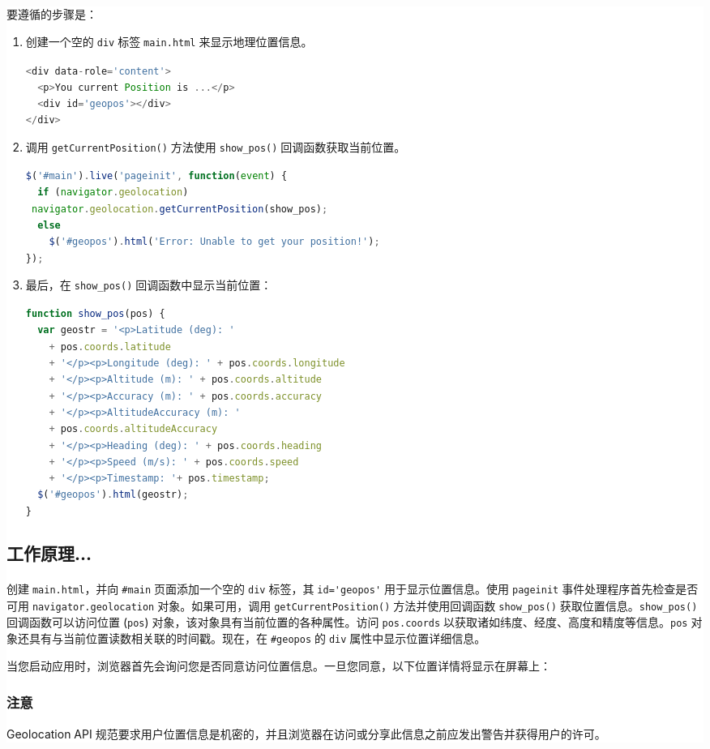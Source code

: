 要遵循的步骤是：

1.  创建一个空的 `div` 标签 `main.html` 来显示地理位置信息。

    ```js
    <div data-role='content'>
      <p>You current Position is ...</p>
      <div id='geopos'></div>
    </div>
    ```

1.  调用 `getCurrentPosition()` 方法使用 `show_pos()` 回调函数获取当前位置。

    ```js
    $('#main').live('pageinit', function(event) {
      if (navigator.geolocation)
     navigator.geolocation.getCurrentPosition(show_pos);
      else
        $('#geopos').html('Error: Unable to get your position!');
    });
    ```

1.  最后，在 `show_pos()` 回调函数中显示当前位置：

    ```js
    function show_pos(pos) {
      var geostr = '<p>Latitude (deg): ' 
        + pos.coords.latitude
        + '</p><p>Longitude (deg): ' + pos.coords.longitude
        + '</p><p>Altitude (m): ' + pos.coords.altitude
        + '</p><p>Accuracy (m): ' + pos.coords.accuracy
        + '</p><p>AltitudeAccuracy (m): ' 
        + pos.coords.altitudeAccuracy
        + '</p><p>Heading (deg): ' + pos.coords.heading
        + '</p><p>Speed (m/s): ' + pos.coords.speed
        + '</p><p>Timestamp: '+ pos.timestamp;
      $('#geopos').html(geostr);
    }
    ```

## 工作原理...

创建 `main.html`，并向 `#main` 页面添加一个空的 `div` 标签，其 `id='geopos'` 用于显示位置信息。使用 `pageinit` 事件处理程序首先检查是否可用 `navigator.geolocation` 对象。如果可用，调用 `getCurrentPosition()` 方法并使用回调函数 `show_pos()` 获取位置信息。`show_pos()` 回调函数可以访问位置 (`pos`) 对象，该对象具有当前位置的各种属性。访问 `pos.coords` 以获取诸如纬度、经度、高度和精度等信息。`pos` 对象还具有与当前位置读数相关联的时间戳。现在，在 `#geopos` 的 `div` 属性中显示位置详细信息。

当您启动应用时，浏览器首先会询问您是否同意访问位置信息。一旦您同意，以下位置详情将显示在屏幕上：

### 注意

Geolocation API 规范要求用户位置信息是机密的，并且浏览器在访问或分享此信息之前应发出警告并获得用户的许可。
